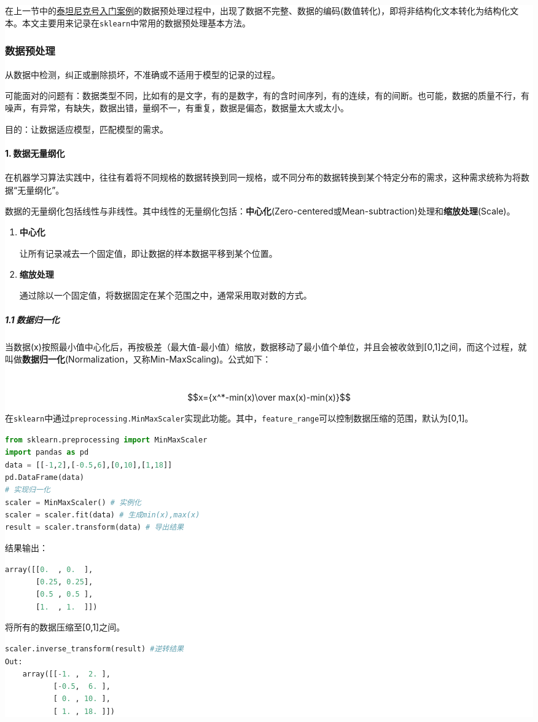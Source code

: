 在上一节中的<btn>[泰坦尼克号入门案例](https://www.liizhi.cn/2020/02/09/%E6%9C%BA%E5%99%A8%E5%AD%A6%E4%B9%A0-%E5%86%B3%E7%AD%96%E6%A0%91%E5%85%A5%E9%97%A8%E4%B9%8B%E6%B3%B0%E5%9D%A6%E5%B0%BC%E5%85%8B%E5%8F%B7%E6%A1%88%E4%BE%8B/)</btn>的数据预处理过程中，出现了数据不完整、数据的编码(数值转化)，即将非结构化文本转化为结构化文本。本文主要用来记录在`sklearn`中常用的数据预处理基本方法。

### 数据预处理

从数据中检测，纠正或删除损坏，不准确或不适用于模型的记录的过程。

可能面对的问题有：数据类型不同，比如有的是文字，有的是数字，有的含时间序列，有的连续，有的间断。也可能，数据的质量不行，有噪声，有异常，有缺失，数据出错，量纲不一，有重复，数据是偏态，数据量太大或太小。

目的：让数据适应模型，匹配模型的需求。

#### 1. 数据无量纲化

在机器学习算法实践中，往往有着将不同规格的数据转换到同一规格，或不同分布的数据转换到某个特定分布的需求，这种需求统称为将数据“无量纲化”。 

数据的无量纲化包括线性与非线性。其中线性的无量纲化包括：**中心化**(Zero-centered或Mean-subtraction)处理和**缩放处理**(Scale)。

1. **中心化**

   让所有记录减去一个固定值，即让数据的样本数据平移到某个位置。

2. **缩放处理**

   通过除以一个固定值，将数据固定在某个范围之中，通常采用取对数的方式。

##### 1.1 数据归一化

当数据(x)按照最小值中心化后，再按极差（最大值-最小值）缩放，数据移动了最小值个单位，并且会被收敛到[0,1]之间，而这个过程，就叫做**数据归一化**(Normalization，又称Min-MaxScaling)。公式如下：

​																			$$x={x^*-min(x)\over max(x)-min(x)}$$

在`sklearn`中通过`preprocessing.MinMaxScaler`实现此功能。其中，`feature_range`可以控制数据压缩的范围，默认为[0,1]。

```python
from sklearn.preprocessing import MinMaxScaler
import pandas as pd
data = [[-1,2],[-0.5,6],[0,10],[1,18]]
pd.DataFrame(data)
# 实现归一化
scaler = MinMaxScaler() # 实例化
scaler = scaler.fit(data) # 生成min(x),max(x)
result = scaler.transform(data) # 导出结果
```

结果输出：

```python
array([[0.  , 0.  ],
       [0.25, 0.25],
	   [0.5 , 0.5 ],
       [1.  , 1.  ]])
```

将所有的数据压缩至[0,1]之间。

```python
scaler.inverse_transform(result) #逆转结果
Out:
	array([[-1. ,  2. ],
       	   [-0.5,  6. ],
           [ 0. , 10. ],
           [ 1. , 18. ]])
```
